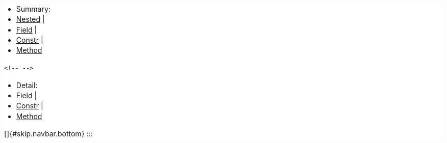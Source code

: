 <div>

-   Summary: 
-   [Nested](#nested.class.summary) \| 
-   [Field](#field.summary) \| 
-   [Constr](#constructor.summary) \| 
-   [Method](#method.summary)

```{=html}
<!-- -->
```
-   Detail: 
-   Field \| 
-   [Constr](#constructor.detail) \| 
-   [Method](#method.detail)

</div>

[]{#skip.navbar.bottom}
:::
